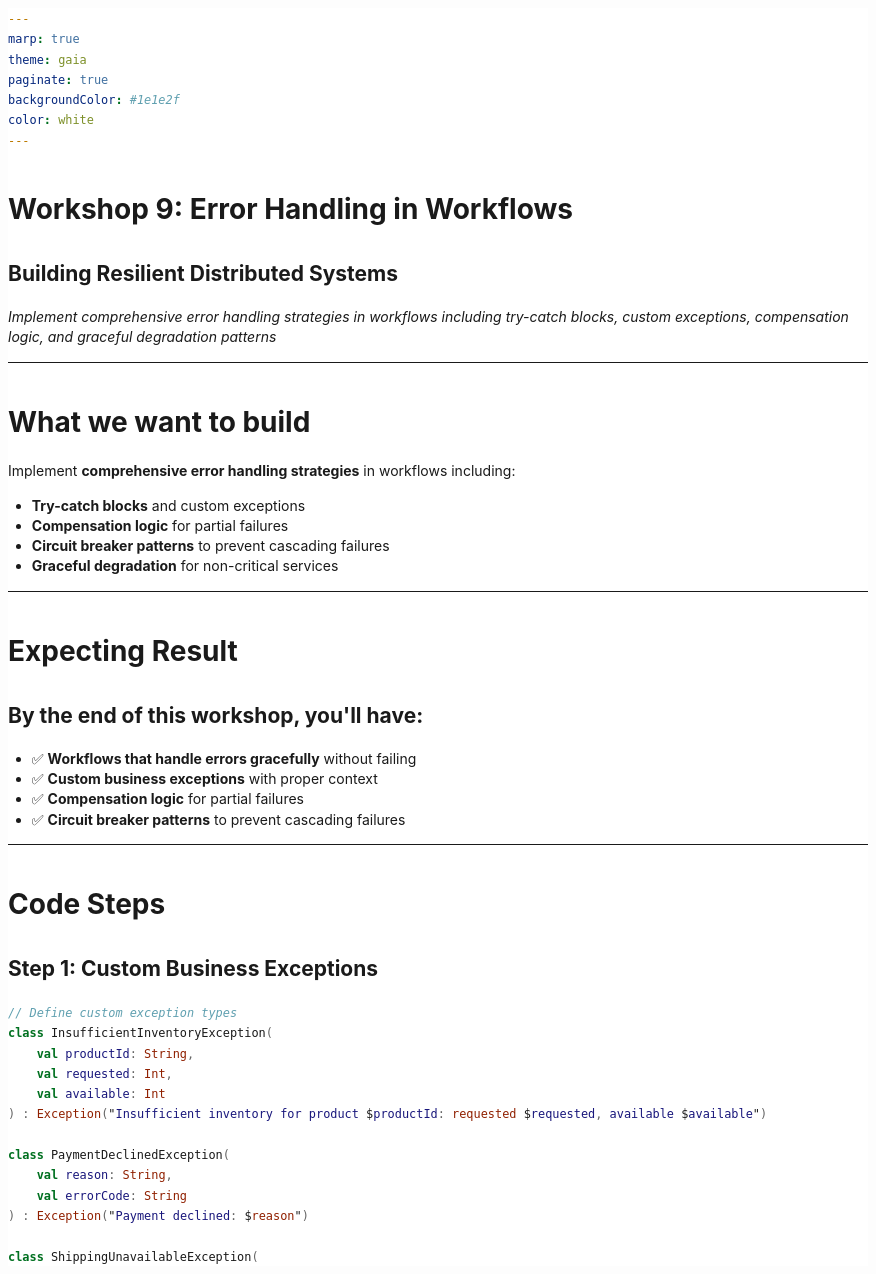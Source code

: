 ```yaml
---
marp: true
theme: gaia
paginate: true
backgroundColor: #1e1e2f
color: white
---
```


# Workshop 9: Error Handling in Workflows

## Building Resilient Distributed Systems

*Implement comprehensive error handling strategies in workflows including try-catch blocks, custom exceptions, compensation logic, and graceful degradation patterns*

---

# What we want to build

Implement **comprehensive error handling strategies** in workflows including:

- **Try-catch blocks** and custom exceptions
- **Compensation logic** for partial failures  
- **Circuit breaker patterns** to prevent cascading failures
- **Graceful degradation** for non-critical services

---

# Expecting Result

## By the end of this workshop, you'll have:

- ✅ **Workflows that handle errors gracefully** without failing
- ✅ **Custom business exceptions** with proper context
- ✅ **Compensation logic** for partial failures
- ✅ **Circuit breaker patterns** to prevent cascading failures

---

# Code Steps

## Step 1: Custom Business Exceptions

```kotlin
// Define custom exception types
class InsufficientInventoryException(
    val productId: String,
    val requested: Int,
    val available: Int
) : Exception("Insufficient inventory for product $productId: requested $requested, available $available")

class PaymentDeclinedException(
    val reason: String,
    val errorCode: String
) : Exception("Payment declined: $reason")

class ShippingUnavailableException(
```